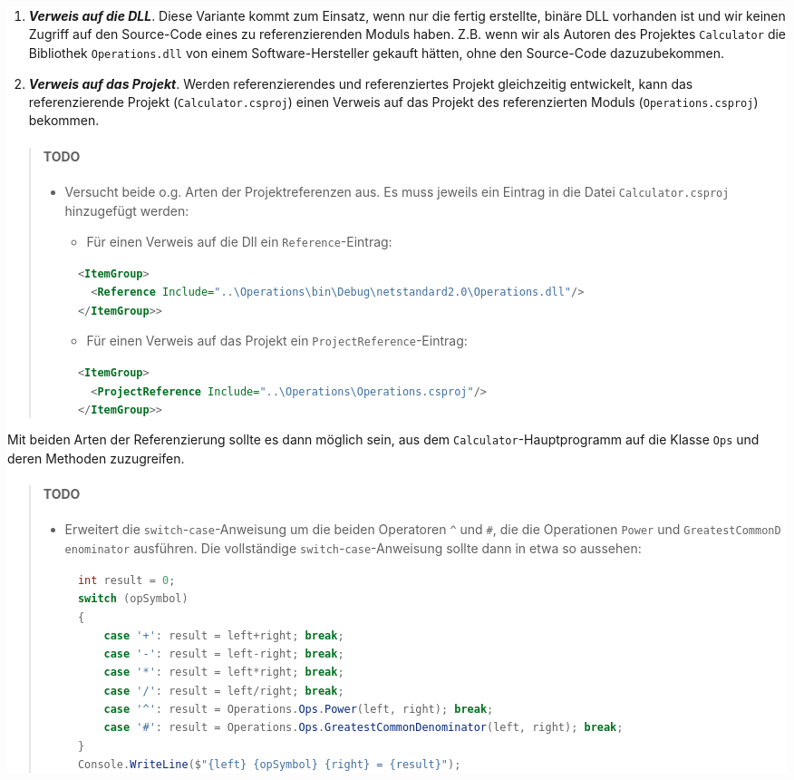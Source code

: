 1. ***Verweis auf die DLL***. Diese Variante kommt zum Einsatz, wenn nur die fertig erstellte, binäre
   DLL vorhanden ist und wir keinen Zugriff auf den Source-Code eines zu referenzierenden Moduls haben.
   Z.B. wenn wir als Autoren des Projektes `Calculator` die Bibliothek `Operations.dll` von einem 
   Software-Hersteller gekauft hätten, ohne den Source-Code dazuzubekommen.


2. ***Verweis auf das Projekt***. Werden referenzierendes und referenziertes Projekt gleichzeitig
   entwickelt, kann das referenzierende Projekt (`Calculator.csproj`) einen Verweis auf das Projekt
   des referenzierten Moduls (`Operations.csproj`) bekommen.


> #### TODO
>
> - Versucht beide o.g. Arten der Projektreferenzen aus. Es muss jeweils ein Eintrag in die
>   Datei `Calculator.csproj` hinzugefügt werden:
> 
>   - Für einen Verweis auf die Dll ein `Reference`-Eintrag:
>   ```XML
>     <ItemGroup>
>       <Reference Include="..\Operations\bin\Debug\netstandard2.0\Operations.dll"/>
>     </ItemGroup>>      
>   ```
>
>   - Für einen Verweis auf das Projekt ein `ProjectReference`-Eintrag:
>   ```XML
>     <ItemGroup>
>       <ProjectReference Include="..\Operations\Operations.csproj"/>
>     </ItemGroup>>      
>   ```

Mit beiden Arten der Referenzierung sollte es dann möglich sein, aus dem `Calculator`-Hauptprogramm
auf die Klasse `Ops` und deren Methoden zuzugreifen.

> #### TODO
>
> - Erweitert die `switch`-`case`-Anweisung um die beiden Operatoren `^` und `#`, die die 
>   Operationen `Power` und `GreatestCommonDenominator` ausführen. Die vollständige
>   `switch`-`case`-Anweisung sollte dann in etwa so aussehen:
>   ```C#
>     int result = 0;
>     switch (opSymbol)
>     {
>         case '+': result = left+right; break;
>         case '-': result = left-right; break;
>         case '*': result = left*right; break;
>         case '/': result = left/right; break;
>         case '^': result = Operations.Ops.Power(left, right); break;
>         case '#': result = Operations.Ops.GreatestCommonDenominator(left, right); break;
>     }
>     Console.WriteLine($"{left} {opSymbol} {right} = {result}");
>   ```
